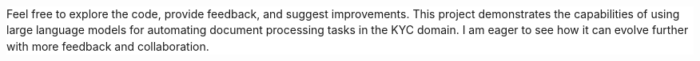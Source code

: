 Feel free to explore the code, provide feedback, and suggest improvements. This project demonstrates the capabilities of using large language models for automating document processing tasks in the KYC domain. I am eager to see how it can evolve further with more feedback and collaboration.
